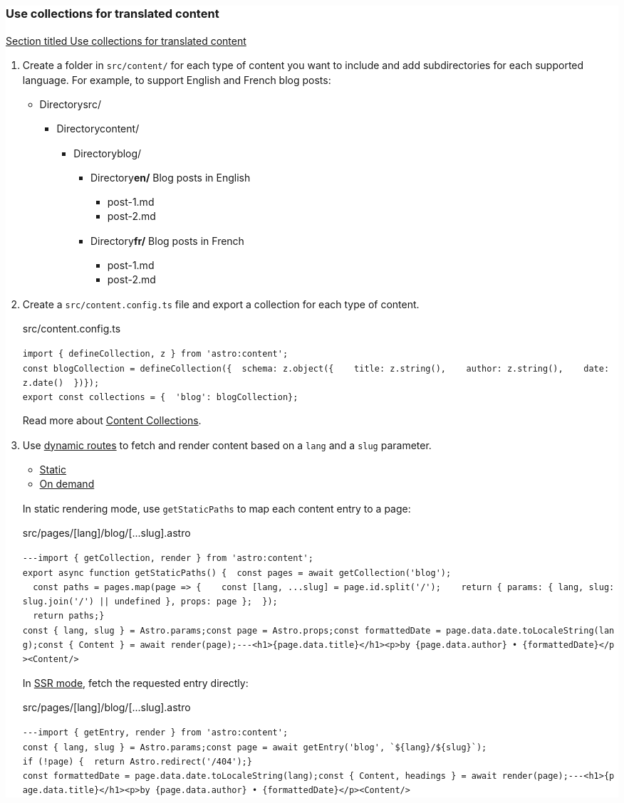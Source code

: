 ### Use collections for translated content

[Section titled Use collections for translated content](#use-collections-for-translated-content)

1.  Create a folder in `src/content/` for each type of content you want to include and add subdirectories for each supported language. For example, to support English and French blog posts:
    
    *   Directorysrc/
        
        *   Directorycontent/
            
            *   Directoryblog/
                
                *   Directory**en/** Blog posts in English
                    
                    *   post-1.md
                    *   post-2.md
                    
                *   Directory**fr/** Blog posts in French
                    
                    *   post-1.md
                    *   post-2.md
                    
                
            
        
    
2.  Create a `src/content.config.ts` file and export a collection for each type of content.
    
    src/content.config.ts
    
        import { defineCollection, z } from 'astro:content';
        const blogCollection = defineCollection({  schema: z.object({    title: z.string(),    author: z.string(),    date: z.date()  })});
        export const collections = {  'blog': blogCollection};
    
    Read more about [Content Collections](/en/guides/content-collections/).
    
3.  Use [dynamic routes](/en/guides/routing/#dynamic-routes) to fetch and render content based on a `lang` and a `slug` parameter.
    
    *   [Static](#tab-panel-1779)
    *   [On demand](#tab-panel-1780)
    
    In static rendering mode, use `getStaticPaths` to map each content entry to a page:
    
    src/pages/\[lang\]/blog/\[...slug\].astro
    
        ---import { getCollection, render } from 'astro:content';
        export async function getStaticPaths() {  const pages = await getCollection('blog');
          const paths = pages.map(page => {    const [lang, ...slug] = page.id.split('/');    return { params: { lang, slug: slug.join('/') || undefined }, props: page };  });
          return paths;}
        const { lang, slug } = Astro.params;const page = Astro.props;const formattedDate = page.data.date.toLocaleString(lang);const { Content } = await render(page);---<h1>{page.data.title}</h1><p>by {page.data.author} • {formattedDate}</p><Content/>
    
    In [SSR mode](/en/guides/on-demand-rendering/), fetch the requested entry directly:
    
    src/pages/\[lang\]/blog/\[...slug\].astro
    
        ---import { getEntry, render } from 'astro:content';
        const { lang, slug } = Astro.params;const page = await getEntry('blog', `${lang}/${slug}`);
        if (!page) {  return Astro.redirect('/404');}
        const formattedDate = page.data.date.toLocaleString(lang);const { Content, headings } = await render(page);---<h1>{page.data.title}</h1><p>by {page.data.author} • {formattedDate}</p><Content/>
    